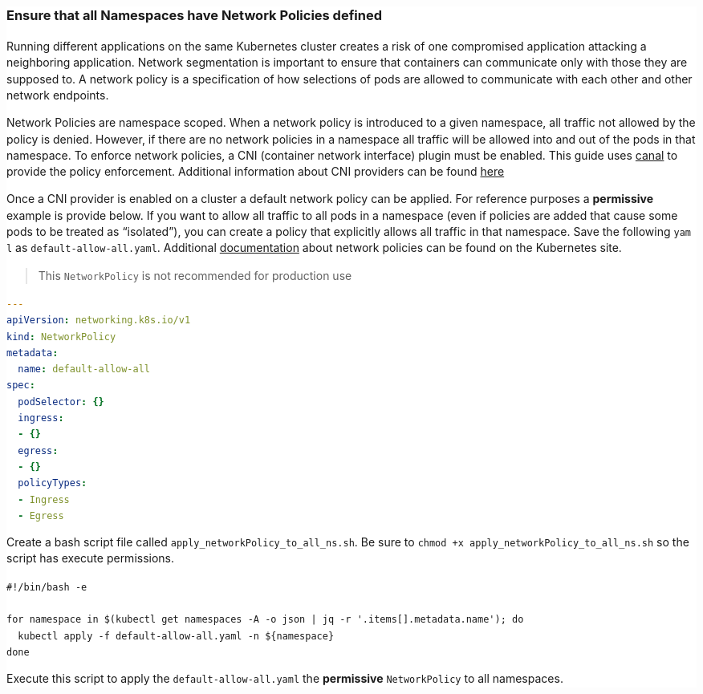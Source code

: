 ### Ensure that all Namespaces have Network Policies defined

Running different applications on the same Kubernetes cluster creates a risk of one
compromised application attacking a neighboring application. Network segmentation is
important to ensure that containers can communicate only with those they are supposed
to. A network policy is a specification of how selections of pods are allowed to
communicate with each other and other network endpoints.

Network Policies are namespace scoped. When a network policy is introduced to a given
namespace, all traffic not allowed by the policy is denied. However, if there are no network
policies in a namespace all traffic will be allowed into and out of the pods in that
namespace. To enforce network policies, a CNI (container network interface) plugin must be enabled.
This guide uses [canal](https://github.com/projectcalico/canal) to provide the policy enforcement.
Additional information about CNI providers can be found
[here](https://rancher.com/blog/2019/2019-03-21-comparing-kubernetes-cni-providers-flannel-calico-canal-and-weave/)

Once a CNI provider is enabled on a cluster a default network policy can be applied. For reference purposes a
**permissive** example is provide below. If you want to allow all traffic to all pods in a namespace
(even if policies are added that cause some pods to be treated as “isolated”),
you can create a policy that explicitly allows all traffic in that namespace. Save the following `yaml` as
`default-allow-all.yaml`. Additional [documentation](https://kubernetes.io/docs/concepts/services-networking/network-policies/)
about network policies can be found on the Kubernetes site.

> This `NetworkPolicy` is not recommended for production use

``` yaml
---
apiVersion: networking.k8s.io/v1
kind: NetworkPolicy
metadata:
  name: default-allow-all
spec:
  podSelector: {}
  ingress:
  - {}
  egress:
  - {}
  policyTypes:
  - Ingress
  - Egress
```

Create a bash script file called `apply_networkPolicy_to_all_ns.sh`. Be sure to
`chmod +x apply_networkPolicy_to_all_ns.sh` so the script has execute permissions.

```
#!/bin/bash -e

for namespace in $(kubectl get namespaces -A -o json | jq -r '.items[].metadata.name'); do
  kubectl apply -f default-allow-all.yaml -n ${namespace}
done
```
Execute this script to apply the `default-allow-all.yaml` the **permissive** `NetworkPolicy` to all namespaces.
